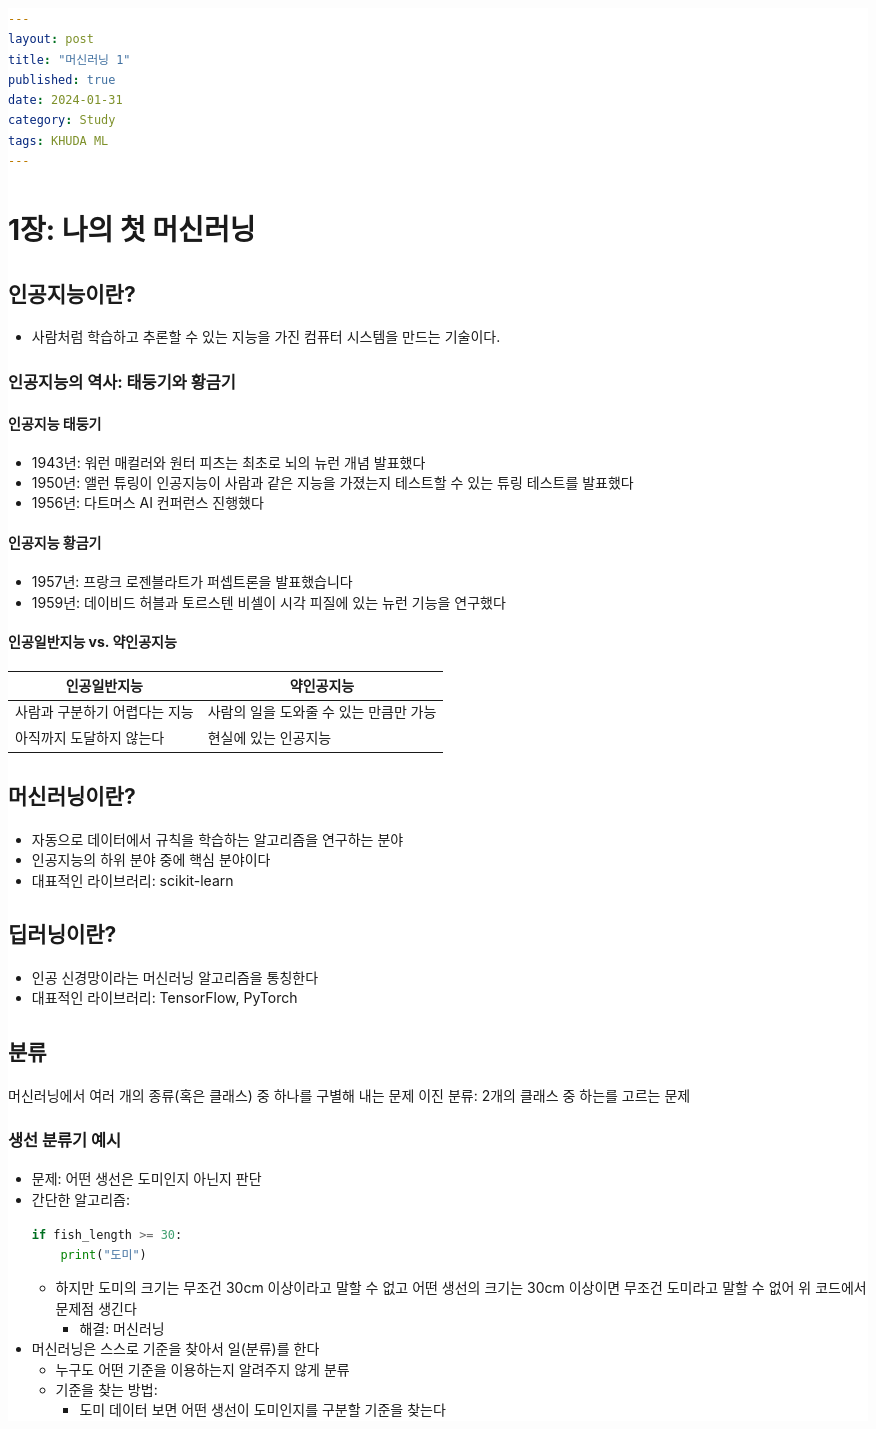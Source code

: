 ```yaml
---
layout: post
title: "머신러닝 1"
published: true
date: 2024-01-31
category: Study
tags: KHUDA ML
---
```


# 1장: 나의 첫 머신러닝
## 인공지능이란?
- 사람처럼 학습하고 추론할 수 있는 지능을 가진 컴퓨터 시스템을 만드는 기술이다.

### 인공지능의 역사: 태둥기와 황금기
#### 인공지능 태둥기
- 1943년: 워런 매컬러와 원터 피츠는 최초로 뇌의 뉴런 개념 발표했다
- 1950년: 앨런 튜링이 인공지능이 사람과 같은 지능을 가졌는지 테스트할 수 있는 튜링 테스트를 발표했다
- 1956년: 다트머스 AI 컨퍼런스 진행했다
#### 인공지능 황금기
- 1957년: 프랑크 로젠블라트가 퍼셉트론을 발표했습니다
- 1959년: 데이비드 허블과 토르스텐 비셀이 시각 피질에 있는 뉴런 기능을 연구했다

#### 인공일반지능 vs. 약인공지능
| 인공일반지능                 | 약인공지능                           |
|-----------------------------|-------------------------------------|
| 사람과 구분하기 어렵다는 지능 | 사람의 일을 도와줄 수 있는 만큼만 가능 |
| 아직까지 도달하지 않는다      | 현실에 있는 인공지능                  |

## 머신러닝이란?
- 자동으로 데이터에서 규칙을 학습하는 알고리즘을 연구하는 분야
- 인공지능의 하위 분야 중에 핵심 분야이다
- 대표적인 라이브러리: scikit-learn

## 딥러닝이란?
- 인공 신경망이라는 머신러닝 알고리즘을 통칭한다
- 대표적인 라이브러리: TensorFlow, PyTorch

## 분류
머신러닝에서 여러 개의 종류(혹은 클래스) 중 하나를 구별해 내는 문제
이진 분류: 2개의 클래스 중 하는를 고르는 문제

### 생선 분류기 예시
- 문제: 어떤 생선은 도미인지 아닌지 판단
- 간단한 알고리즘:
	```python
	if fish_length >= 30:
		print("도미")
    ```
	- 하지만 도미의 크기는 무조건 30cm 이상이라고 말할 수 없고 어떤 생선의 크기는 30cm 이상이면 무조건 도미라고 말할 수 없어 위 코드에서 문제점 생긴다
		- 해결: 머신러닝 
- 머신러닝은 스스로 기준을 찾아서 일(분류)를 한다
	- 누구도 어떤 기준을 이용하는지 알려주지 않게 분류
	- 기준을 찾는 방법:
		- 도미 데이터 보면 어떤 생선이 도미인지를 구분할 기준을 찾는다
		  